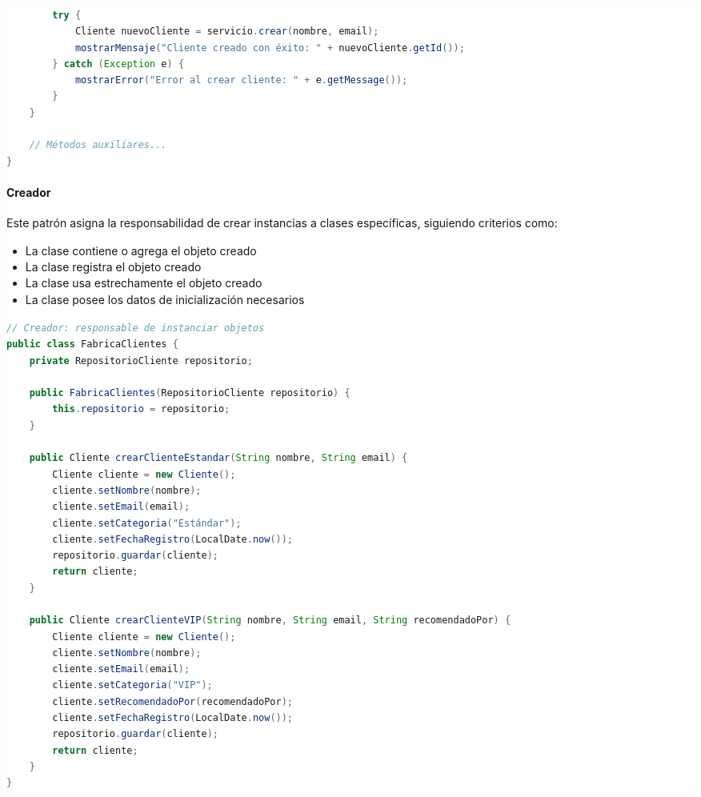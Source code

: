 ```java
        try {
            Cliente nuevoCliente = servicio.crear(nombre, email);
            mostrarMensaje("Cliente creado con éxito: " + nuevoCliente.getId());
        } catch (Exception e) {
            mostrarError("Error al crear cliente: " + e.getMessage());
        }
    }
    
    // Métodos auxiliares...
}
```

#### Creador

Este patrón asigna la responsabilidad de crear instancias a clases específicas, siguiendo criterios como:

- La clase contiene o agrega el objeto creado
- La clase registra el objeto creado
- La clase usa estrechamente el objeto creado
- La clase posee los datos de inicialización necesarios

```java
// Creador: responsable de instanciar objetos
public class FabricaClientes {
    private RepositorioCliente repositorio;
    
    public FabricaClientes(RepositorioCliente repositorio) {
        this.repositorio = repositorio;
    }
    
    public Cliente crearClienteEstandar(String nombre, String email) {
        Cliente cliente = new Cliente();
        cliente.setNombre(nombre);
        cliente.setEmail(email);
        cliente.setCategoria("Estándar");
        cliente.setFechaRegistro(LocalDate.now());
        repositorio.guardar(cliente);
        return cliente;
    }
    
    public Cliente crearClienteVIP(String nombre, String email, String recomendadoPor) {
        Cliente cliente = new Cliente();
        cliente.setNombre(nombre);
        cliente.setEmail(email);
        cliente.setCategoria("VIP");
        cliente.setRecomendadoPor(recomendadoPor);
        cliente.setFechaRegistro(LocalDate.now());
        repositorio.guardar(cliente);
        return cliente;
    }
}
```
